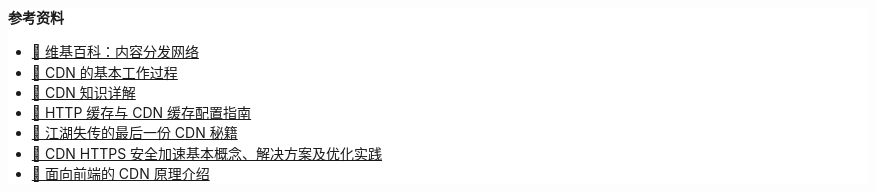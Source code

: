 
**参考资料**

- [📖 维基百科：内容分发网络](https://zh.wikipedia.org/wiki/%E5%85%A7%E5%AE%B9%E5%82%B3%E9%81%9E%E7%B6%B2%E8%B7%AF)
- [📝 CDN 的基本工作过程](http://book.51cto.com/art/201205/338756.htm)
- [📝 CDN 知识详解](https://zhuanlan.zhihu.com/p/28939811)
- [📝 HTTP 缓存与 CDN 缓存配置指南](http://dopro.io/http-cache-and-cdn-cache.html)
- [📝 江湖失传的最后一份 CDN 秘籍](https://zhuanlan.zhihu.com/p/31167721?group_id=915177705310674944)
- [📝 CDN HTTPS 安全加速基本概念、解决方案及优化实践](https://juejin.im/post/59f9538f6fb9a0450a66aa2b)
- [📝 面向前端的 CDN 原理介绍](https://github.com/renaesop/blog/issues/1)
